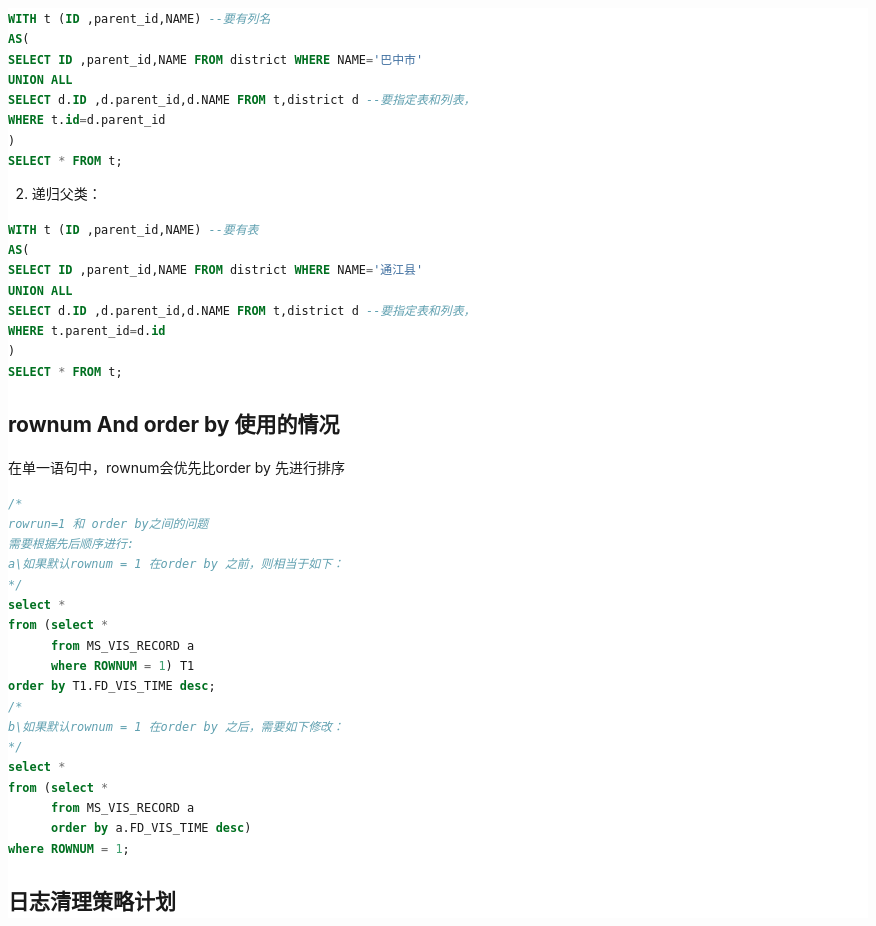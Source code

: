 ```sql
WITH t (ID ,parent_id,NAME) --要有列名
AS(
SELECT ID ,parent_id,NAME FROM district WHERE NAME='巴中市'
UNION ALL
SELECT d.ID ,d.parent_id,d.NAME FROM t,district d --要指定表和列表，
WHERE t.id=d.parent_id
)
SELECT * FROM t;
```

2. 递归父类：

```sql
WITH t (ID ,parent_id,NAME) --要有表
AS(
SELECT ID ,parent_id,NAME FROM district WHERE NAME='通江县'
UNION ALL
SELECT d.ID ,d.parent_id,d.NAME FROM t,district d --要指定表和列表，
WHERE t.parent_id=d.id
)
SELECT * FROM t;
```



## rownum And order by 使用的情况

在单一语句中，rownum会优先比order by 先进行排序

```sql
/*
rowrun=1 和 order by之间的问题
需要根据先后顺序进行:
a\如果默认rownum = 1 在order by 之前，则相当于如下：
*/
select *
from (select *
      from MS_VIS_RECORD a
      where ROWNUM = 1) T1
order by T1.FD_VIS_TIME desc;
/*
b\如果默认rownum = 1 在order by 之后，需要如下修改：
*/
select *
from (select *
      from MS_VIS_RECORD a
      order by a.FD_VIS_TIME desc)
where ROWNUM = 1;
```





## 日志清理策略计划
